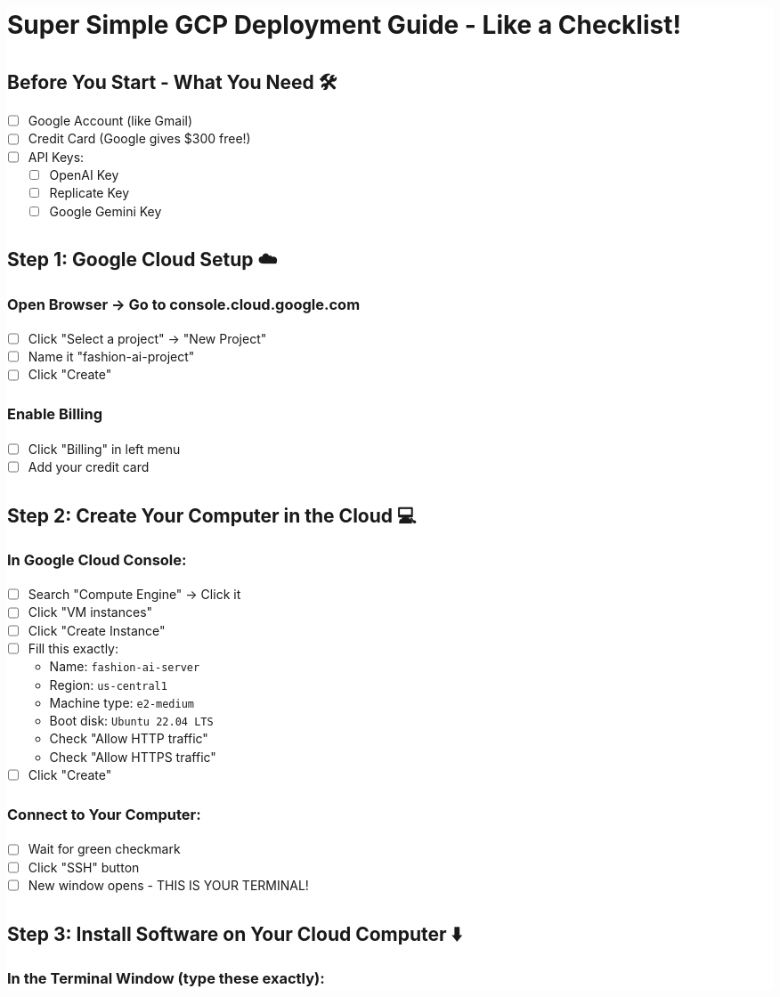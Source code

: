 # Super Simple GCP Deployment Guide - Like a Checklist!

## Before You Start - What You Need 🛠️

- [ ] Google Account (like Gmail)
- [ ] Credit Card (Google gives $300 free!)
- [ ] API Keys:
  - [ ] OpenAI Key
  - [ ] Replicate Key
  - [ ] Google Gemini Key

## Step 1: Google Cloud Setup ☁️

### Open Browser → Go to console.cloud.google.com

- [ ] Click "Select a project" → "New Project"
- [ ] Name it "fashion-ai-project"
- [ ] Click "Create"

### Enable Billing

- [ ] Click "Billing" in left menu
- [ ] Add your credit card

## Step 2: Create Your Computer in the Cloud 💻

### In Google Cloud Console:

- [ ] Search "Compute Engine" → Click it
- [ ] Click "VM instances"
- [ ] Click "Create Instance"
- [ ] Fill this exactly:
  - Name: `fashion-ai-server`
  - Region: `us-central1`
  - Machine type: `e2-medium`
  - Boot disk: `Ubuntu 22.04 LTS`
  - Check "Allow HTTP traffic"
  - Check "Allow HTTPS traffic"
- [ ] Click "Create"

### Connect to Your Computer:

- [ ] Wait for green checkmark
- [ ] Click "SSH" button
- [ ] New window opens - THIS IS YOUR TERMINAL!

## Step 3: Install Software on Your Cloud Computer ⬇️

### In the Terminal Window (type these exactly):
